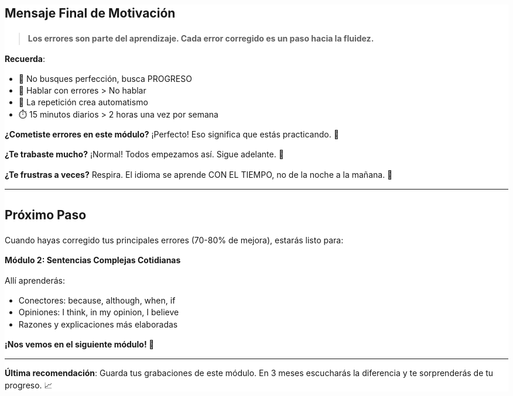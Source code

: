 
## Mensaje Final de Motivación

> **Los errores son parte del aprendizaje. Cada error corregido es un paso hacia la fluidez.**

**Recuerda**:
- 🎯 No busques perfección, busca PROGRESO
- 🚀 Hablar con errores > No hablar
- 💪 La repetición crea automatismo
- ⏱️ 15 minutos diarios > 2 horas una vez por semana

**¿Cometiste errores en este módulo?**
¡Perfecto! Eso significa que estás practicando. 🎉

**¿Te trabaste mucho?**
¡Normal! Todos empezamos así. Sigue adelante. 💪

**¿Te frustras a veces?**
Respira. El idioma se aprende CON EL TIEMPO, no de la noche a la mañana. 🌱

---

## Próximo Paso

Cuando hayas corregido tus principales errores (70-80% de mejora), estarás listo para:

**Módulo 2: Sentencias Complejas Cotidianas**

Allí aprenderás:
- Conectores: because, although, when, if
- Opiniones: I think, in my opinion, I believe
- Razones y explicaciones más elaboradas

**¡Nos vemos en el siguiente módulo! 🚀**

---

**Última recomendación**: Guarda tus grabaciones de este módulo. En 3 meses escucharás la diferencia y te sorprenderás de tu progreso. 📈
